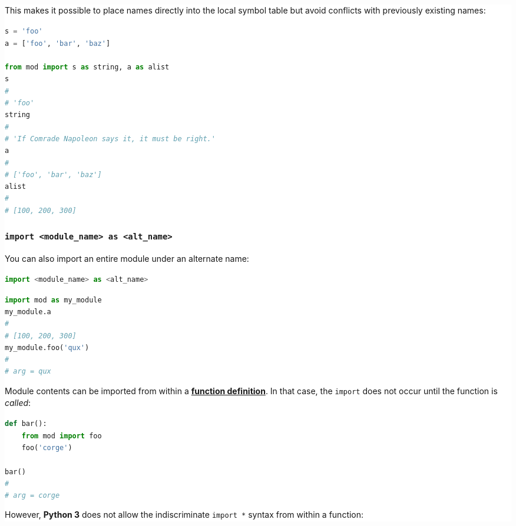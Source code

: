 This makes it possible to place names directly into the local symbol table but avoid conflicts with previously existing names:

```py
s = 'foo'
a = ['foo', 'bar', 'baz']

from mod import s as string, a as alist
s
# 
# 'foo'
string
# 
# 'If Comrade Napoleon says it, it must be right.'
a
# 
# ['foo', 'bar', 'baz']
alist
# 
# [100, 200, 300]
```

### `import <module_name> as <alt_name>`

You can also import an entire module under an alternate name:

```py
import <module_name> as <alt_name>
```

```py
import mod as my_module
my_module.a
#
# [100, 200, 300]
my_module.foo('qux')
#
# arg = qux
```

Module contents can be imported from within a [**function definition**](/realpython.com/defining-your-own-python-function.md). In that case, the `import` does not occur until the function is *called*:

```py
def bar():
    from mod import foo
    foo('corge')

bar()
# 
# arg = corge
```

However, **Python 3** does not allow the indiscriminate `import *` syntax from within a function:
